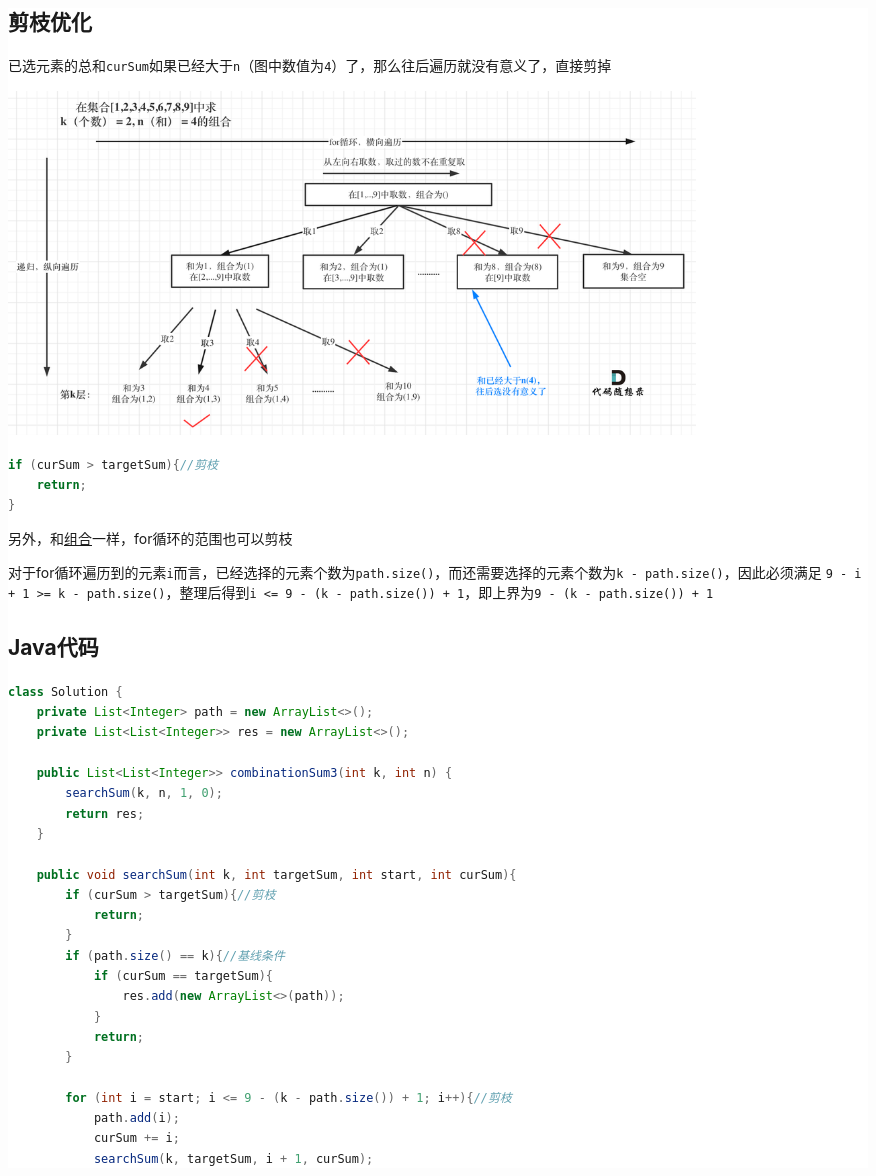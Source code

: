## 剪枝优化

已选元素的总和`curSum`如果已经大于`n`（图中数值为`4`）了，那么往后遍历就没有意义了，直接剪掉

<img src="../Pictures/216. 组合总和 III02.png" width="80%"/>

```java
if (curSum > targetSum){//剪枝
    return;
}
```

另外，和<a href="./0077. 组合.md">组合</a>一样，for循环的范围也可以剪枝

对于for循环遍历到的元素`i`而言，已经选择的元素个数为`path.size()`，而还需要选择的元素个数为`k - path.size()`，因此必须满足 `9 - i + 1 >= k - path.size()`，整理后得到`i <= 9 - (k - path.size()) + 1`，即上界为`9 - (k - path.size()) + 1`

## Java代码
```java
class Solution {
    private List<Integer> path = new ArrayList<>();
    private List<List<Integer>> res = new ArrayList<>();

    public List<List<Integer>> combinationSum3(int k, int n) {
        searchSum(k, n, 1, 0);
        return res;
    }

    public void searchSum(int k, int targetSum, int start, int curSum){
        if (curSum > targetSum){//剪枝
            return;
        }
        if (path.size() == k){//基线条件
            if (curSum == targetSum){
                res.add(new ArrayList<>(path));
            }
            return;
        }

        for (int i = start; i <= 9 - (k - path.size()) + 1; i++){//剪枝
            path.add(i);
            curSum += i;
            searchSum(k, targetSum, i + 1, curSum);
```